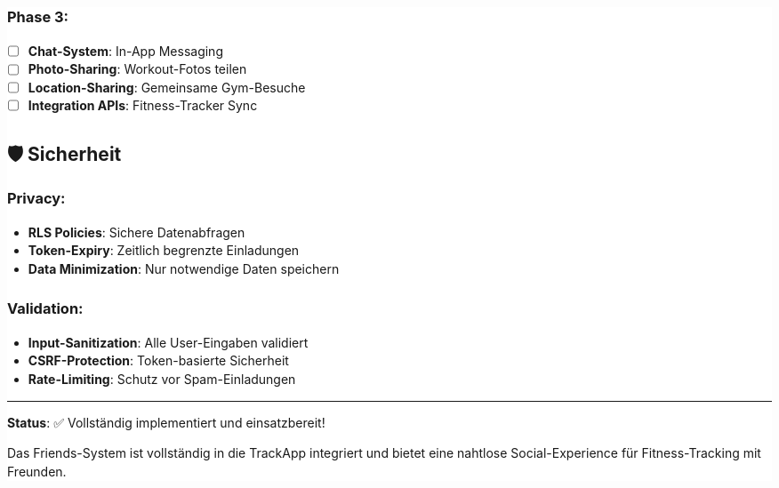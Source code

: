 ### Phase 3:
- [ ] **Chat-System**: In-App Messaging
- [ ] **Photo-Sharing**: Workout-Fotos teilen
- [ ] **Location-Sharing**: Gemeinsame Gym-Besuche
- [ ] **Integration APIs**: Fitness-Tracker Sync

## 🛡 Sicherheit

### Privacy:
- **RLS Policies**: Sichere Datenabfragen
- **Token-Expiry**: Zeitlich begrenzte Einladungen
- **Data Minimization**: Nur notwendige Daten speichern

### Validation:
- **Input-Sanitization**: Alle User-Eingaben validiert
- **CSRF-Protection**: Token-basierte Sicherheit
- **Rate-Limiting**: Schutz vor Spam-Einladungen

---

**Status**: ✅ Vollständig implementiert und einsatzbereit!

Das Friends-System ist vollständig in die TrackApp integriert und bietet eine nahtlose Social-Experience für Fitness-Tracking mit Freunden.
